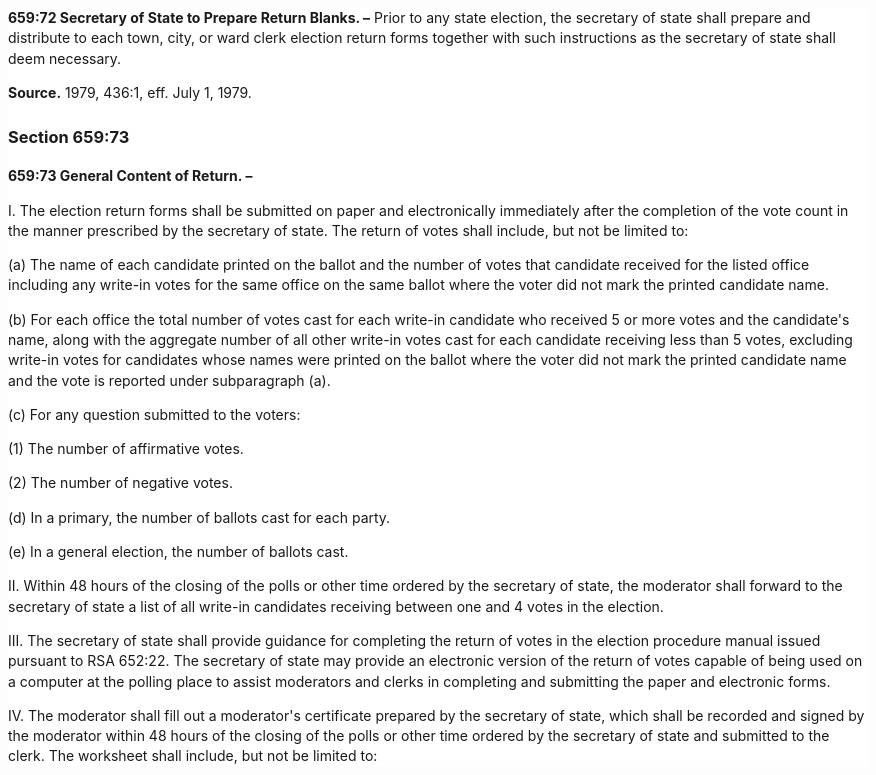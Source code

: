  **659:72 Secretary of State to Prepare Return Blanks. –** Prior to
any state election, the secretary of state shall prepare and distribute
to each town, city, or ward clerk election return forms together with
such instructions as the secretary of state shall deem necessary.

**Source.** 1979, 436:1, eff. July 1, 1979.

### Section 659:73

 **659:73 General Content of Return. –**
                                             
 I. The election return forms shall be submitted on paper and
electronically immediately after the completion of the vote count in the
manner prescribed by the secretary of state. The return of votes shall
include, but not be limited to:
                                             
 (a) The name of each candidate printed on the ballot and the
number of votes that candidate received for the listed office including
any write-in votes for the same office on the same ballot where the
voter did not mark the printed candidate name.
                                             
 (b) For each office the total number of votes cast for each
write-in candidate who received 5 or more votes and the candidate's
name, along with the aggregate number of all other write-in votes cast
for each candidate receiving less than 5 votes, excluding write-in votes
for candidates whose names were printed on the ballot where the voter
did not mark the printed candidate name and the vote is reported under
subparagraph (a).
                                             
 (c) For any question submitted to the voters:
                                             
 (1) The number of affirmative votes.
                                             
 (2) The number of negative votes.
                                             
 (d) In a primary, the number of ballots cast for each party.
                                             
 (e) In a general election, the number of ballots cast.
                                             
 II. Within 48 hours of the closing of the polls or other time
ordered by the secretary of state, the moderator shall forward to the
secretary of state a list of all write-in candidates receiving between
one and 4 votes in the election.
                                             
 III. The secretary of state shall provide guidance for completing
the return of votes in the election procedure manual issued pursuant to
RSA 652:22. The secretary of state may provide an electronic version of
the return of votes capable of being used on a computer at the polling
place to assist moderators and clerks in completing and submitting the
paper and electronic forms.
                                             
 IV. The moderator shall fill out a moderator's certificate prepared
by the secretary of state, which shall be recorded and signed by the
moderator within 48 hours of the closing of the polls or other time
ordered by the secretary of state and submitted to the clerk. The
worksheet shall include, but not be limited to:
                                             